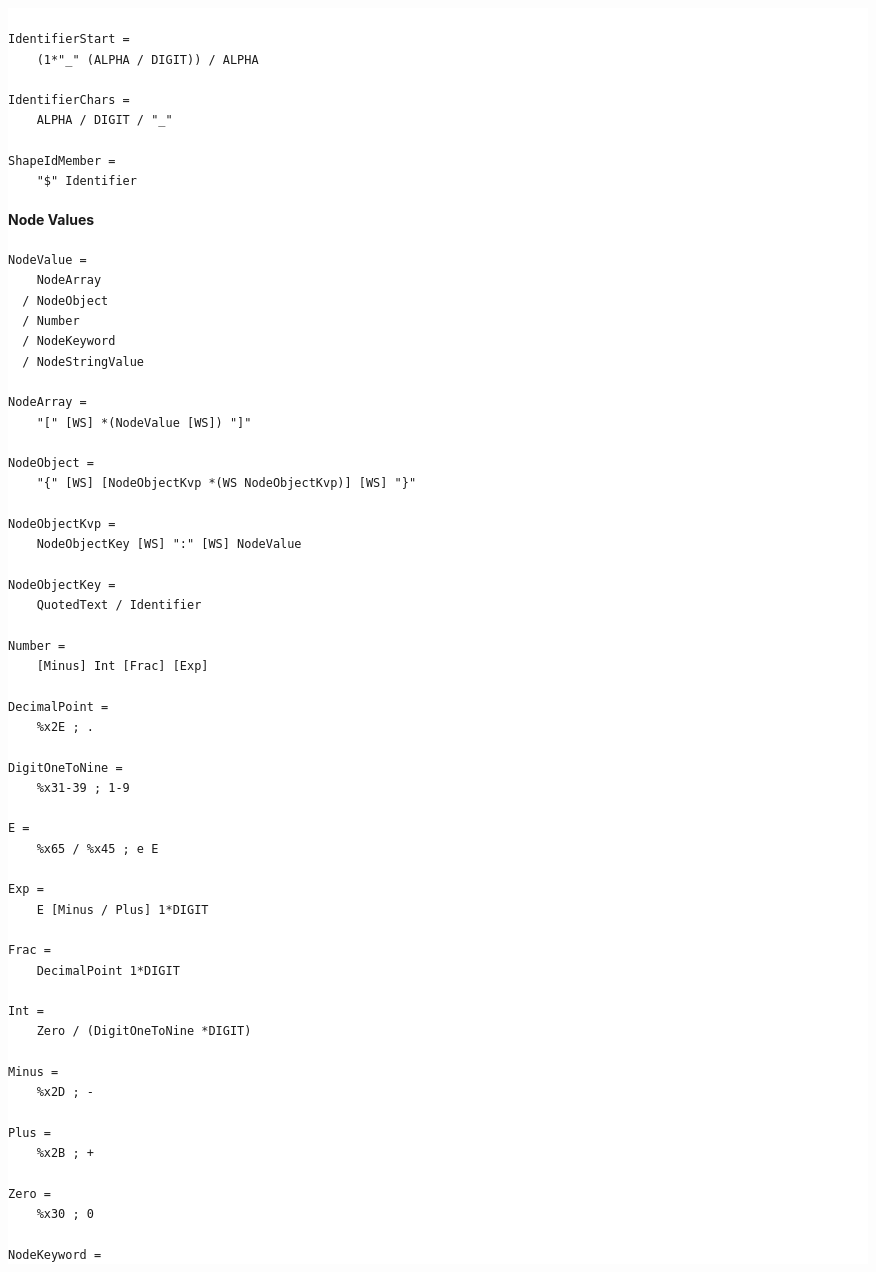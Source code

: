 ```abnf

IdentifierStart =
    (1*"_" (ALPHA / DIGIT)) / ALPHA

IdentifierChars =
    ALPHA / DIGIT / "_"

ShapeIdMember =
    "$" Identifier
```

#### Node Values

```abnf
NodeValue =
    NodeArray
  / NodeObject
  / Number
  / NodeKeyword
  / NodeStringValue

NodeArray =
    "[" [WS] *(NodeValue [WS]) "]"

NodeObject =
    "{" [WS] [NodeObjectKvp *(WS NodeObjectKvp)] [WS] "}"

NodeObjectKvp =
    NodeObjectKey [WS] ":" [WS] NodeValue

NodeObjectKey =
    QuotedText / Identifier

Number =
    [Minus] Int [Frac] [Exp]

DecimalPoint =
    %x2E ; .

DigitOneToNine =
    %x31-39 ; 1-9

E =
    %x65 / %x45 ; e E

Exp =
    E [Minus / Plus] 1*DIGIT

Frac =
    DecimalPoint 1*DIGIT

Int =
    Zero / (DigitOneToNine *DIGIT)

Minus =
    %x2D ; -

Plus =
    %x2B ; +

Zero =
    %x30 ; 0

NodeKeyword =
```